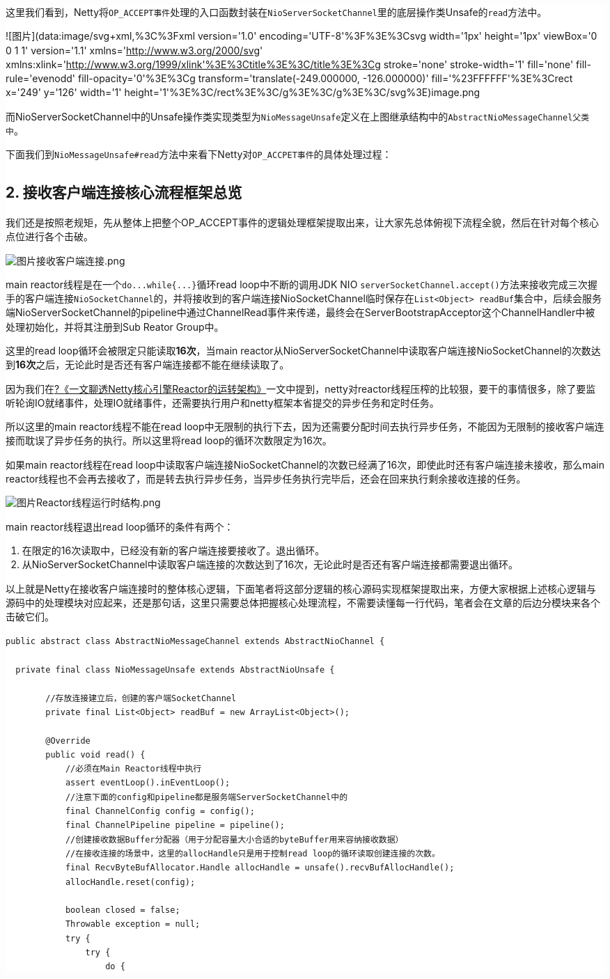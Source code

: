 这里我们看到，Netty将`OP_ACCEPT事件`处理的入口函数封装在`NioServerSocketChannel`里的底层操作类Unsafe的`read`方法中。

![图片](data:image/svg+xml,%3C%3Fxml version='1.0' encoding='UTF-8'%3F%3E%3Csvg width='1px' height='1px' viewBox='0 0 1 1' version='1.1' xmlns='http://www.w3.org/2000/svg' xmlns:xlink='http://www.w3.org/1999/xlink'%3E%3Ctitle%3E%3C/title%3E%3Cg stroke='none' stroke-width='1' fill='none' fill-rule='evenodd' fill-opacity='0'%3E%3Cg transform='translate(-249.000000, -126.000000)' fill='%23FFFFFF'%3E%3Crect x='249' y='126' width='1' height='1'%3E%3C/rect%3E%3C/g%3E%3C/g%3E%3C/svg%3E)image.png

而NioServerSocketChannel中的Unsafe操作类实现类型为`NioMessageUnsafe`定义在上图继承结构中的`AbstractNioMessageChannel父类中`。

下面我们到`NioMessageUnsafe#read`方法中来看下Netty对`OP_ACCPET事件`的具体处理过程：

## 2. 接收客户端连接核心流程框架总览

我们还是按照老规矩，先从整体上把整个OP_ACCEPT事件的逻辑处理框架提取出来，让大家先总体俯视下流程全貌，然后在针对每个核心点位进行各个击破。

![图片](https://mmbiz.qpic.cn/mmbiz_png/sOIZXFW0vUZnjTia9x6OdAvgr1icM1ZsNiaDjWPOibC4yyvicZOQROz0VprRQdxN0scINPgOrCAVGxL1bUoV6ia4YJXQ/640?wx_fmt=png&tp=webp&wxfrom=5&wx_lazy=1&wx_co=1)接收客户端连接.png

main reactor线程是在一个`do...while{...}`循环read loop中不断的调用JDK NIO `serverSocketChannel.accept()`方法来接收完成三次握手的客户端连接`NioSocketChannel`的，并将接收到的客户端连接NioSocketChannel临时保存在`List<Object> readBuf`集合中，后续会服务端NioServerSocketChannel的pipeline中通过ChannelRead事件来传递，最终会在ServerBootstrapAcceptor这个ChannelHandler中被处理初始化，并将其注册到Sub Reator Group中。

这里的read loop循环会被限定只能读取**16次**，当main reactor从NioServerSocketChannel中读取客户端连接NioSocketChannel的次数达到**16次**之后，无论此时是否还有客户端连接都不能在继续读取了。

因为我们在[?《一文聊透Netty核心引擎Reactor的运转架构》](https://mp.weixin.qq.com/s?__biz=Mzg2MzU3Mjc3Ng==&mid=2247484087&idx=1&sn=0c065780e0f05c23c8e6465ede86cba0&chksm=ce77c4f0f9004de63be369a664105708bc5975b52993f4a6df223caed34cc1ef6185a16acd75&token=997171731&lang=zh_CN&scene=21#wechat_redirect)一文中提到，netty对reactor线程压榨的比较狠，要干的事情很多，除了要监听轮询IO就绪事件，处理IO就绪事件，还需要执行用户和netty框架本省提交的异步任务和定时任务。

所以这里的main reactor线程不能在read loop中无限制的执行下去，因为还需要分配时间去执行异步任务，不能因为无限制的接收客户端连接而耽误了异步任务的执行。所以这里将read loop的循环次数限定为16次。

如果main reactor线程在read loop中读取客户端连接NioSocketChannel的次数已经满了16次，即使此时还有客户端连接未接收，那么main reactor线程也不会再去接收了，而是转去执行异步任务，当异步任务执行完毕后，还会在回来执行剩余接收连接的任务。

![图片](https://mmbiz.qpic.cn/mmbiz_png/sOIZXFW0vUZnjTia9x6OdAvgr1icM1ZsNiavrDh48SPMAM6BFPzvme6iceQT8aibcKY54GLfSOm2F7yCqynlkI9HkOg/640?wx_fmt=png&tp=webp&wxfrom=5&wx_lazy=1&wx_co=1)Reactor线程运行时结构.png

main reactor线程退出read loop循环的条件有两个：

1. 在限定的16次读取中，已经没有新的客户端连接要接收了。退出循环。
2. 从NioServerSocketChannel中读取客户端连接的次数达到了16次，无论此时是否还有客户端连接都需要退出循环。

以上就是Netty在接收客户端连接时的整体核心逻辑，下面笔者将这部分逻辑的核心源码实现框架提取出来，方便大家根据上述核心逻辑与源码中的处理模块对应起来，还是那句话，这里只需要总体把握核心处理流程，不需要读懂每一行代码，笔者会在文章的后边分模块来各个击破它们。

```
public abstract class AbstractNioMessageChannel extends AbstractNioChannel {

  private final class NioMessageUnsafe extends AbstractNioUnsafe {

        //存放连接建立后，创建的客户端SocketChannel
        private final List<Object> readBuf = new ArrayList<Object>();

        @Override
        public void read() {
            //必须在Main Reactor线程中执行
            assert eventLoop().inEventLoop();
            //注意下面的config和pipeline都是服务端ServerSocketChannel中的
            final ChannelConfig config = config();
            final ChannelPipeline pipeline = pipeline();
            //创建接收数据Buffer分配器（用于分配容量大小合适的byteBuffer用来容纳接收数据）
            //在接收连接的场景中，这里的allocHandle只是用于控制read loop的循环读取创建连接的次数。
            final RecvByteBufAllocator.Handle allocHandle = unsafe().recvBufAllocHandle();
            allocHandle.reset(config);

            boolean closed = false;
            Throwable exception = null;
            try {
                try {
                    do {
```
